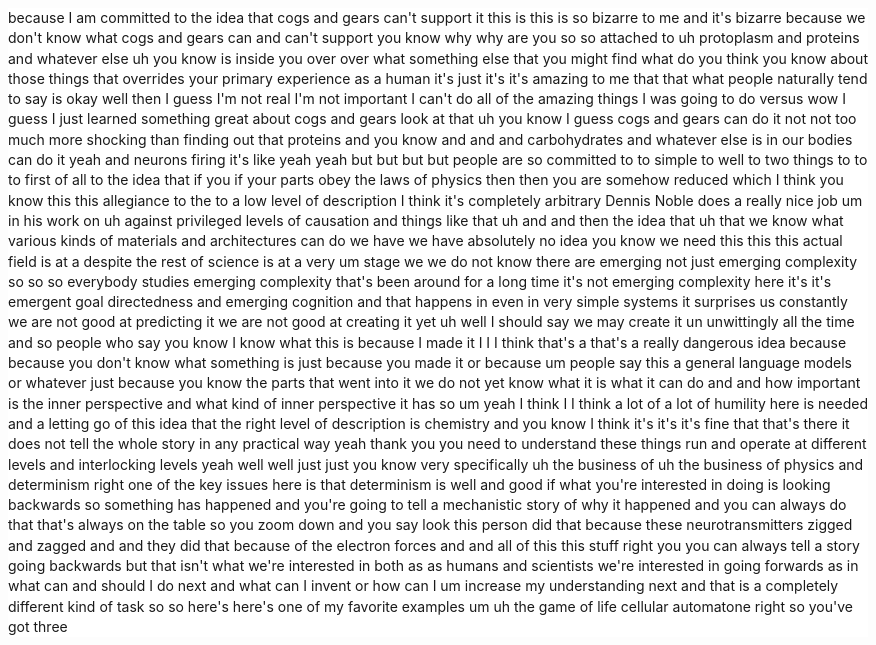 because I am committed to the idea that cogs and gears can't support it this is this is so bizarre to me and it's
bizarre because we don't know what cogs and gears can and can't support you know why why are you so so attached to uh
protoplasm and proteins and whatever else uh you know is inside you over over what something else that you might find
what do you think you know about those things that overrides your primary experience as a human it's just it's
it's amazing to me that that what people naturally tend to say is okay well then
I guess I'm not real I'm not important I can't do all of the amazing things I was going to do versus wow I guess I just
learned something great about cogs and gears look at that uh you know I guess cogs and gears can do it not not too
much more shocking than finding out that proteins and you know and and and carbohydrates and whatever else is in our bodies can do it yeah and neurons
firing it's like yeah yeah but but but but people are so committed to to simple
to well to two things to to to first of all to the idea that if you if your
parts obey the laws of physics then then you are somehow reduced which I think you know this this allegiance to the to
a low level of description I think it's completely arbitrary Dennis Noble does a really nice job um in his work on uh
against privileged levels of causation and things like that uh and and then the idea that uh that we know what various
kinds of materials and architectures can do we have we have absolutely no idea you know we need this this this actual
field is at a despite the rest of science is at a very um stage we we do not know there are
emerging not just emerging complexity so so so everybody studies emerging complexity that's been around for a long time it's not emerging complexity here
it's it's emergent goal directedness and emerging cognition and that happens in even in very simple systems it surprises
us constantly we are not good at predicting it we are not good at creating it yet uh well I should say we
may create it un unwittingly all the time and so people who say you know I know what this is because I made it I I
I think that's a that's a really dangerous idea because because you don't know what something is just because you made it or because um people say this a
general language models or whatever just because you know the parts that went into it we do not yet know what it is
what it can do and and how important is the inner perspective and what kind of inner perspective it has so um yeah I
think I I think a lot of a lot of humility here is needed and a letting go of this idea that the right level of
description is chemistry and you know I think it's it's it's fine that that's there it does not tell the whole story
in any practical way yeah thank you you need to understand these things run and operate at different levels and
interlocking levels yeah well well just just you know very specifically uh the
business of uh the business of physics and determinism right one of the key issues here is that determinism is well
and good if what you're interested in doing is looking backwards so something has happened and you're going to tell a
mechanistic story of why it happened and you can always do that that's always on the table so you zoom down and you say look this person did that because these
neurotransmitters zigged and zagged and and they did that because of the electron forces and and all of this this
stuff right you you can always tell a story going backwards but that isn't what we're interested in both as as
humans and scientists we're interested in going forwards as in what can and should I do next and what can I invent
or how can I um increase my understanding next and that is a completely different kind of task so so
here's here's one of my favorite examples um uh the game of life cellular automatone right so you've got three